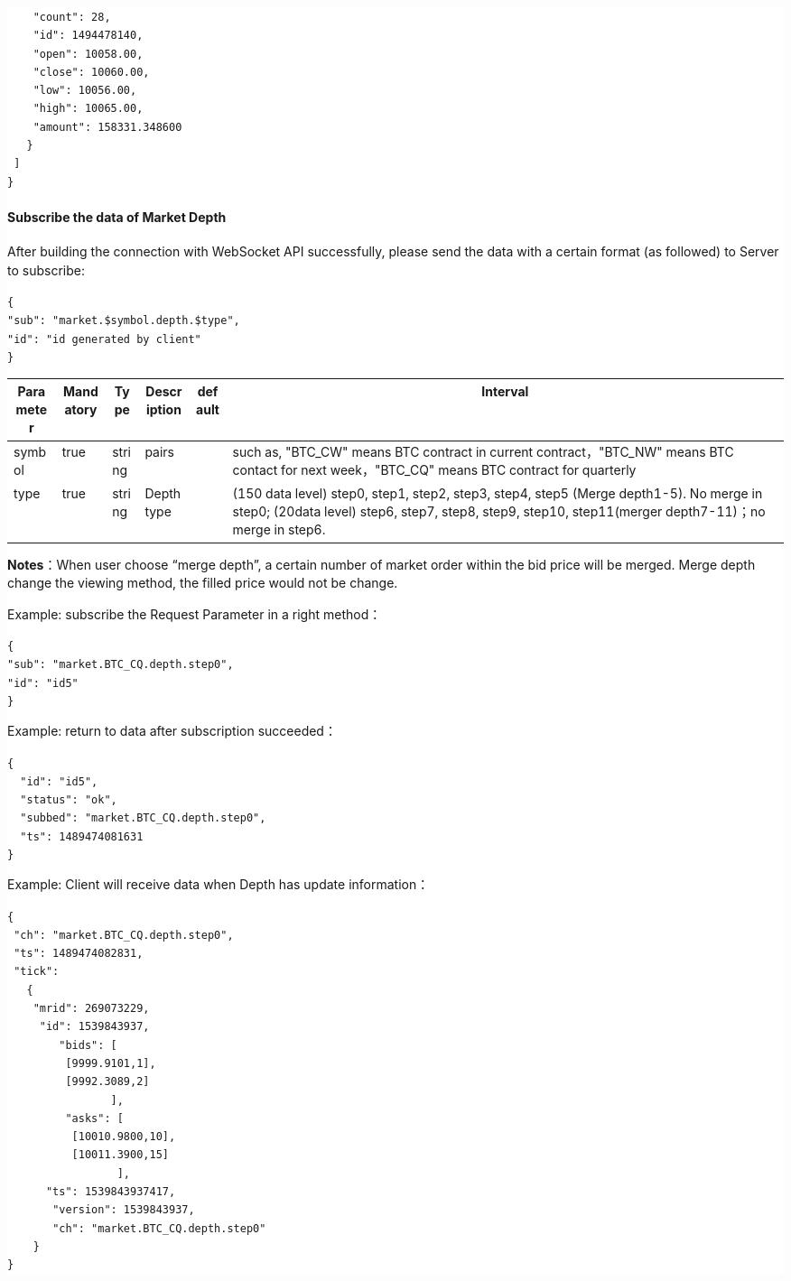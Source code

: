         "count": 28,
        "id": 1494478140,
        "open": 10058.00,
        "close": 10060.00,
        "low": 10056.00,
        "high": 10065.00,
        "amount": 158331.348600
       }
     ]
    }

#### Subscribe the data of Market Depth </a>

After building the connection with WebSocket API successfully, please send the data with a certain format (as followed) to Server to subscribe:

    {
    "sub": "market.$symbol.depth.$type",
    "id": "id generated by client"
    }

  |**Parameter**   |**Mandatory**   |**Type**   |**Description**     |**default**   |**Interval**|
  |-------------- |-------------- |---------- |------------ |------------ |---------------------------------------------------------------------------------|
  |symbol         |true           |string     |pairs             |        |such as, "BTC_CW" means BTC contract in current contract，"BTC_NW" means BTC contact for next week，"BTC_CQ" means BTC contract for quarterly |
  |type           |true           |string     |Depth type        |        |(150 data level) step0, step1, step2, step3, step4, step5 (Merge depth1-5). No merge in step0; (20data level) step6, step7, step8, step9, step10, step11(merger depth7-11)；no merge in step6.|

**Notes**：When user choose “merge depth”, a certain number of market order within the bid price will be merged. Merge depth change the viewing method, the filled price would not be change.

Example: subscribe the Request Parameter in a right method：

    {
    "sub": "market.BTC_CQ.depth.step0",
    "id": "id5"
    }

Example: return to data after subscription succeeded：

    {
      "id": "id5",
      "status": "ok",
      "subbed": "market.BTC_CQ.depth.step0",
      "ts": 1489474081631
    }

Example: Client will receive data when Depth has update information：

    {
     "ch": "market.BTC_CQ.depth.step0",
     "ts": 1489474082831,
     "tick":
       {
        "mrid": 269073229,
         "id": 1539843937,
            "bids": [
             [9999.9101,1],
             [9992.3089,2]
                    ],
             "asks": [
              [10010.9800,10],
              [10011.3900,15]
                     ],
	      "ts": 1539843937417,
	       "version": 1539843937,
	       "ch": "market.BTC_CQ.depth.step0"
        }
    }